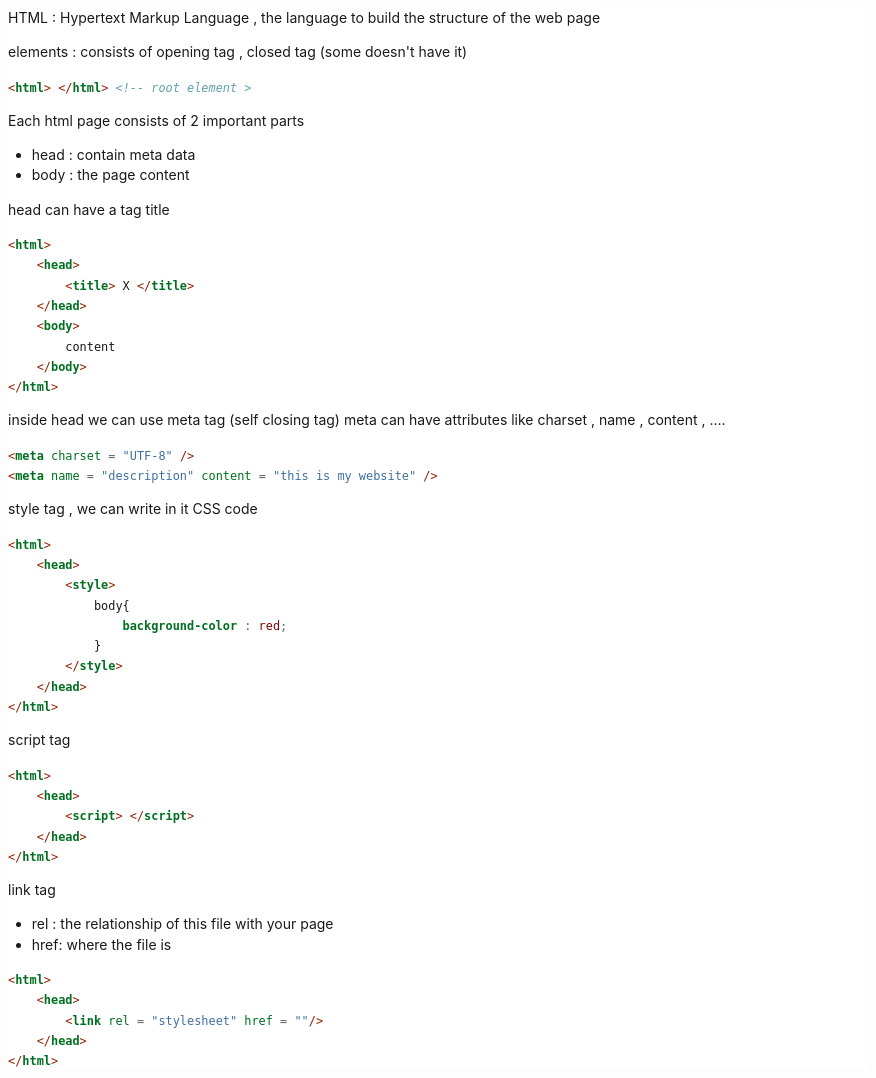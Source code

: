 HTML : Hypertext Markup Language , the language to build the structure of the web page

elements : consists of opening tag , closed tag (some doesn't have it)
```html
<html> </html> <!-- root element >
```

Each html page consists of 2 important parts
- head : contain meta data
- body : the page content

head can have a tag title
```html
<html>
	<head>
		<title> X </title>
	</head>
	<body>
		content
	</body>
</html>
```

inside head we can use meta tag (self closing tag)
meta can have attributes like charset , name , content , ....
```html
<meta charset = "UTF-8" />
<meta name = "description" content = "this is my website" />
```

style tag , we can write in it CSS code
```html
<html>
	<head>
		<style>
			body{
				background-color : red;
			}
		</style>
	</head>
</html>
```

script tag
```html
<html>
	<head>
		<script> </script>
	</head>
</html>
```

link tag
- rel : the relationship of this file with your page
- href: where the file is
```html
<html>
	<head>
		<link rel = "stylesheet" href = ""/>
	</head>
</html>
```
